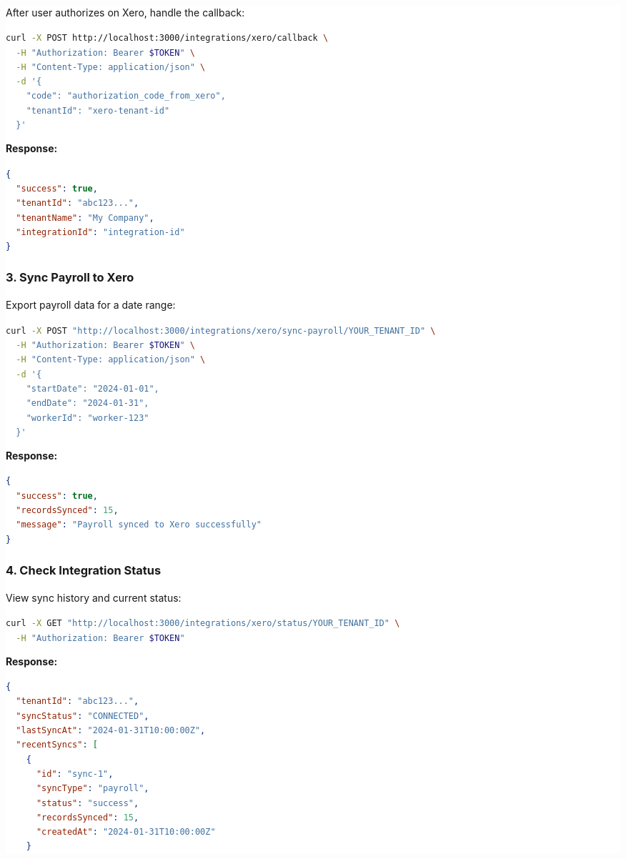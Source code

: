 After user authorizes on Xero, handle the callback:

```bash
curl -X POST http://localhost:3000/integrations/xero/callback \
  -H "Authorization: Bearer $TOKEN" \
  -H "Content-Type: application/json" \
  -d '{
    "code": "authorization_code_from_xero",
    "tenantId": "xero-tenant-id"
  }'
```

**Response:**
```json
{
  "success": true,
  "tenantId": "abc123...",
  "tenantName": "My Company",
  "integrationId": "integration-id"
}
```

### 3. Sync Payroll to Xero

Export payroll data for a date range:

```bash
curl -X POST "http://localhost:3000/integrations/xero/sync-payroll/YOUR_TENANT_ID" \
  -H "Authorization: Bearer $TOKEN" \
  -H "Content-Type: application/json" \
  -d '{
    "startDate": "2024-01-01",
    "endDate": "2024-01-31",
    "workerId": "worker-123"
  }'
```

**Response:**
```json
{
  "success": true,
  "recordsSynced": 15,
  "message": "Payroll synced to Xero successfully"
}
```

### 4. Check Integration Status

View sync history and current status:

```bash
curl -X GET "http://localhost:3000/integrations/xero/status/YOUR_TENANT_ID" \
  -H "Authorization: Bearer $TOKEN"
```

**Response:**
```json
{
  "tenantId": "abc123...",
  "syncStatus": "CONNECTED",
  "lastSyncAt": "2024-01-31T10:00:00Z",
  "recentSyncs": [
    {
      "id": "sync-1",
      "syncType": "payroll",
      "status": "success",
      "recordsSynced": 15,
      "createdAt": "2024-01-31T10:00:00Z"
    }
```